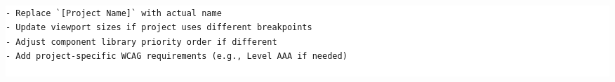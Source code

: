 ````
- Replace `[Project Name]` with actual name
- Update viewport sizes if project uses different breakpoints
- Adjust component library priority order if different
- Add project-specific WCAG requirements (e.g., Level AAA if needed)

